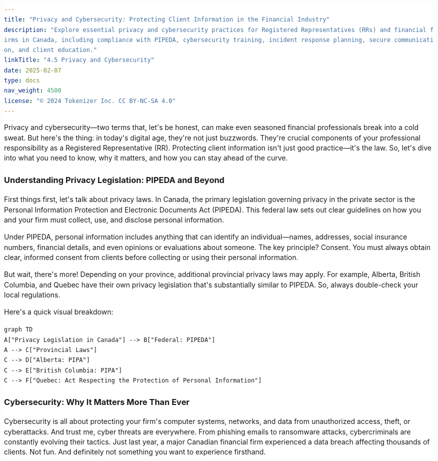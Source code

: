 ```yaml
---
title: "Privacy and Cybersecurity: Protecting Client Information in the Financial Industry"
description: "Explore essential privacy and cybersecurity practices for Registered Representatives (RRs) and financial firms in Canada, including compliance with PIPEDA, cybersecurity training, incident response planning, secure communication, and client education."
linkTitle: "4.5 Privacy and Cybersecurity"
date: 2025-02-07
type: docs
nav_weight: 4500
license: "© 2024 Tokenizer Inc. CC BY-NC-SA 4.0"
---
```


Privacy and cybersecurity—two terms that, let's be honest, can make even seasoned financial professionals break into a cold sweat. But here's the thing: in today's digital age, they're not just buzzwords. They're crucial components of your professional responsibility as a Registered Representative (RR). Protecting client information isn't just good practice—it's the law. So, let's dive into what you need to know, why it matters, and how you can stay ahead of the curve.

### Understanding Privacy Legislation: PIPEDA and Beyond

First things first, let's talk about privacy laws. In Canada, the primary legislation governing privacy in the private sector is the Personal Information Protection and Electronic Documents Act (PIPEDA). This federal law sets out clear guidelines on how you and your firm must collect, use, and disclose personal information.

Under PIPEDA, personal information includes anything that can identify an individual—names, addresses, social insurance numbers, financial details, and even opinions or evaluations about someone. The key principle? Consent. You must always obtain clear, informed consent from clients before collecting or using their personal information.

But wait, there's more! Depending on your province, additional provincial privacy laws may apply. For example, Alberta, British Columbia, and Quebec have their own privacy legislation that's substantially similar to PIPEDA. So, always double-check your local regulations.

Here's a quick visual breakdown:

```mermaid
graph TD
A["Privacy Legislation in Canada"] --> B["Federal: PIPEDA"]
A --> C["Provincial Laws"]
C --> D["Alberta: PIPA"]
C --> E["British Columbia: PIPA"]
C --> F["Quebec: Act Respecting the Protection of Personal Information"]
```

### Cybersecurity: Why It Matters More Than Ever

Cybersecurity is all about protecting your firm's computer systems, networks, and data from unauthorized access, theft, or cyberattacks. And trust me, cyber threats are everywhere. From phishing emails to ransomware attacks, cybercriminals are constantly evolving their tactics. Just last year, a major Canadian financial firm experienced a data breach affecting thousands of clients. Not fun. And definitely not something you want to experience firsthand.
